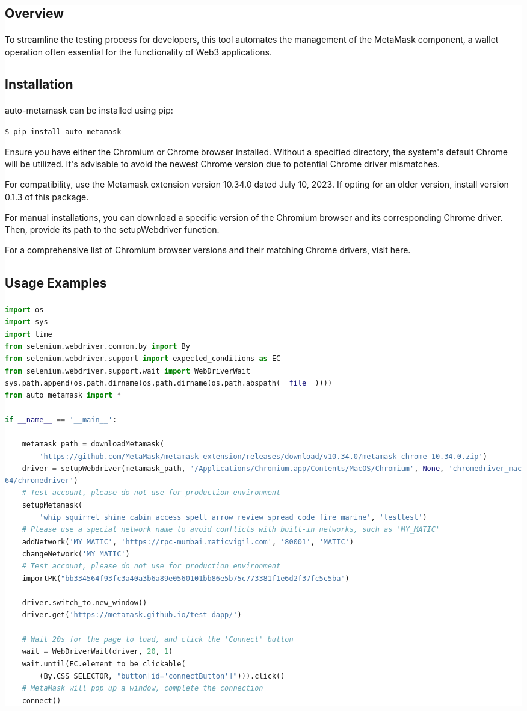## Overview

To streamline the testing process for developers, this tool automates the management of the MetaMask component, a wallet operation often essential for the functionality of Web3 applications.

## Installation

auto-metamask can be installed using pip:

```shell
$ pip install auto-metamask
```

Ensure you have either the [Chromium](https://www.chromium.org/getting-involved/download-chromium) or [Chrome](https://www.google.com/chrome/) browser installed. Without a specified directory, the system's default Chrome will be utilized. It's advisable to avoid the newest Chrome version due to potential Chrome driver mismatches.

For compatibility, use the Metamask extension version 10.34.0 dated July 10, 2023. If opting for an older version, install version 0.1.3 of this package.

For manual installations, you can download a specific version of the Chromium browser and its corresponding Chrome driver. Then, provide its path to the setupWebdriver function.

For a comprehensive list of Chromium browser versions and their matching Chrome drivers, visit [here](https://commondatastorage.googleapis.com/chromium-browser-snapshots/index.html).

## Usage Examples

```python
import os
import sys
import time
from selenium.webdriver.common.by import By
from selenium.webdriver.support import expected_conditions as EC
from selenium.webdriver.support.wait import WebDriverWait
sys.path.append(os.path.dirname(os.path.dirname(os.path.abspath(__file__))))
from auto_metamask import *

if __name__ == '__main__':

    metamask_path = downloadMetamask(
        'https://github.com/MetaMask/metamask-extension/releases/download/v10.34.0/metamask-chrome-10.34.0.zip')
    driver = setupWebdriver(metamask_path, '/Applications/Chromium.app/Contents/MacOS/Chromium', None, 'chromedriver_mac64/chromedriver')
    # Test account, please do not use for production environment
    setupMetamask(
        'whip squirrel shine cabin access spell arrow review spread code fire marine', 'testtest')
    # Please use a special network name to avoid conflicts with built-in networks, such as 'MY_MATIC'
    addNetwork('MY_MATIC', 'https://rpc-mumbai.maticvigil.com', '80001', 'MATIC')
    changeNetwork('MY_MATIC')
    # Test account, please do not use for production environment
    importPK("bb334564f93fc3a40a3b6a89e0560101bb86e5b75c773381f1e6d2f37fc5c5ba")

    driver.switch_to.new_window()
    driver.get('https://metamask.github.io/test-dapp/')

    # Wait 20s for the page to load, and click the 'Connect' button
    wait = WebDriverWait(driver, 20, 1)
    wait.until(EC.element_to_be_clickable(
        (By.CSS_SELECTOR, "button[id='connectButton']"))).click()
    # MetaMask will pop up a window, complete the connection
    connect()
```